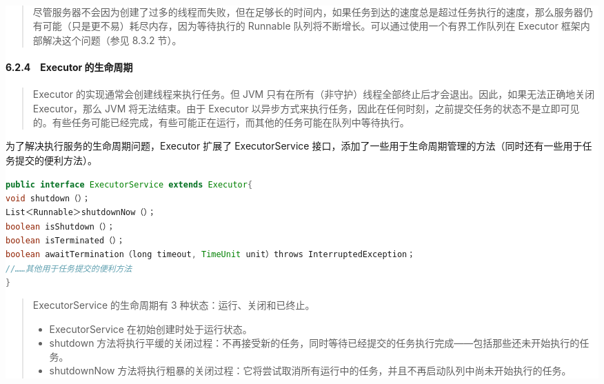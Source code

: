 > 尽管服务器不会因为创建了过多的线程而失败，但在足够长的时间内，如果任务到达的速度总是超过任务执行的速度，那么服务器仍有可能（只是更不易）耗尽内存，因为等待执行的 Runnable 队列将不断增长。可以通过使用一个有界工作队列在 Executor 框架内部解决这个问题（参见 8.3.2 节）。

#### 6.2.4　Executor 的生命周期

> Executor 的实现通常会创建线程来执行任务。但 JVM 只有在所有（非守护）线程全部终止后才会退出。因此，如果无法正确地关闭 Executor，那么 JVM 将无法结束。由于 Executor 以异步方式来执行任务，因此在任何时刻，之前提交任务的状态不是立即可见的。有些任务可能已经完成，有些可能正在运行，而其他的任务可能在队列中等待执行。

为了解决执行服务的生命周期问题，Executor 扩展了 ExecutorService 接口，添加了一些用于生命周期管理的方法（同时还有一些用于任务提交的便利方法）。

```java
public interface ExecutorService extends Executor{
void shutdown（）；
List＜Runnable＞shutdownNow（）；
boolean isShutdown（）；
boolean isTerminated（）；
boolean awaitTermination（long timeout, TimeUnit unit）throws InterruptedException；
//……其他用于任务提交的便利方法
}
```

> ExecutorService 的生命周期有 3 种状态：运行、关闭和已终止。
> - ExecutorService 在初始创建时处于运行状态。
> - shutdown 方法将执行平缓的关闭过程：不再接受新的任务，同时等待已经提交的任务执行完成——包括那些还未开始执行的任务。
> - shutdownNow 方法将执行粗暴的关闭过程：它将尝试取消所有运行中的任务，并且不再启动队列中尚未开始执行的任务。

